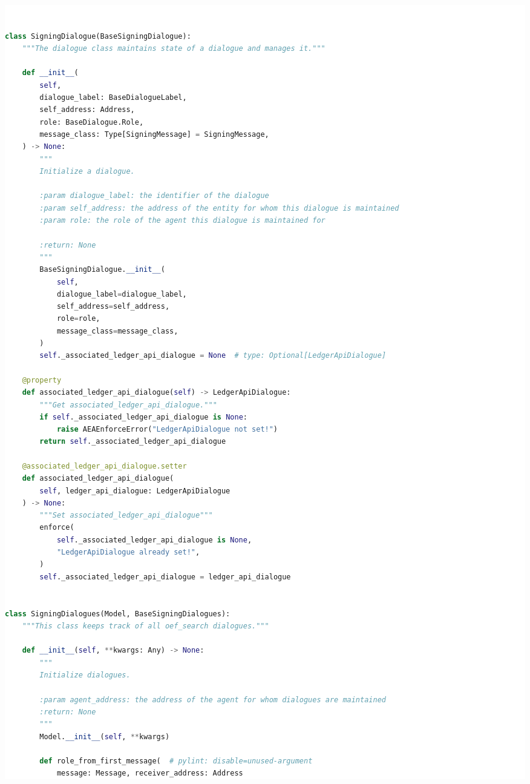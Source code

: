 ``` python


class SigningDialogue(BaseSigningDialogue):
    """The dialogue class maintains state of a dialogue and manages it."""

    def __init__(
        self,
        dialogue_label: BaseDialogueLabel,
        self_address: Address,
        role: BaseDialogue.Role,
        message_class: Type[SigningMessage] = SigningMessage,
    ) -> None:
        """
        Initialize a dialogue.

        :param dialogue_label: the identifier of the dialogue
        :param self_address: the address of the entity for whom this dialogue is maintained
        :param role: the role of the agent this dialogue is maintained for

        :return: None
        """
        BaseSigningDialogue.__init__(
            self,
            dialogue_label=dialogue_label,
            self_address=self_address,
            role=role,
            message_class=message_class,
        )
        self._associated_ledger_api_dialogue = None  # type: Optional[LedgerApiDialogue]

    @property
    def associated_ledger_api_dialogue(self) -> LedgerApiDialogue:
        """Get associated_ledger_api_dialogue."""
        if self._associated_ledger_api_dialogue is None:
            raise AEAEnforceError("LedgerApiDialogue not set!")
        return self._associated_ledger_api_dialogue

    @associated_ledger_api_dialogue.setter
    def associated_ledger_api_dialogue(
        self, ledger_api_dialogue: LedgerApiDialogue
    ) -> None:
        """Set associated_ledger_api_dialogue"""
        enforce(
            self._associated_ledger_api_dialogue is None,
            "LedgerApiDialogue already set!",
        )
        self._associated_ledger_api_dialogue = ledger_api_dialogue


class SigningDialogues(Model, BaseSigningDialogues):
    """This class keeps track of all oef_search dialogues."""

    def __init__(self, **kwargs: Any) -> None:
        """
        Initialize dialogues.

        :param agent_address: the address of the agent for whom dialogues are maintained
        :return: None
        """
        Model.__init__(self, **kwargs)

        def role_from_first_message(  # pylint: disable=unused-argument
            message: Message, receiver_address: Address
```
